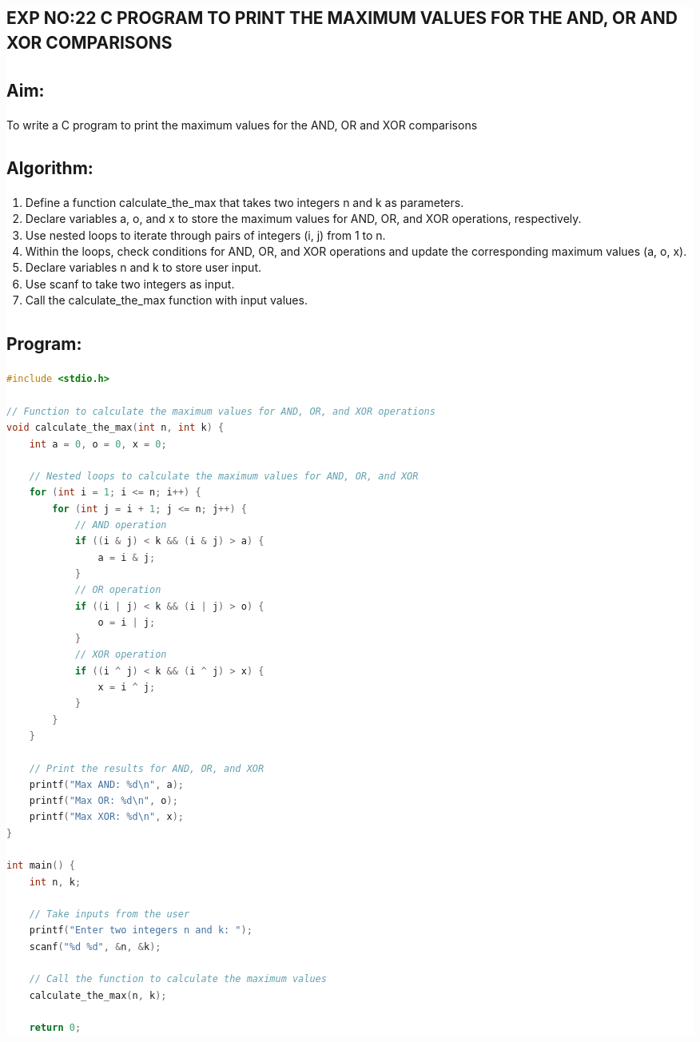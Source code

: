 
 
## EXP NO:22 C PROGRAM TO PRINT THE MAXIMUM VALUES FOR THE AND, OR AND  XOR COMPARISONS
## Aim:
To write a C program to print the maximum values for the AND, OR and XOR comparisons

## Algorithm:
1.	Define a function calculate_the_max that takes two integers n and k as parameters.
2.	Declare variables a, o, and x to store the maximum values for AND, OR, and XOR operations, respectively.
3.	Use nested loops to iterate through pairs of integers (i, j) from 1 to n.
4.	Within the loops, check conditions for AND, OR, and XOR operations and update the corresponding maximum values (a, o, x).
5.	Declare variables n and k to store user input.
6.	Use scanf to take two integers as input.
7.	Call the calculate_the_max function with input values.
 
## Program:
```c
#include <stdio.h>

// Function to calculate the maximum values for AND, OR, and XOR operations
void calculate_the_max(int n, int k) {
    int a = 0, o = 0, x = 0;
    
    // Nested loops to calculate the maximum values for AND, OR, and XOR
    for (int i = 1; i <= n; i++) {
        for (int j = i + 1; j <= n; j++) {
            // AND operation
            if ((i & j) < k && (i & j) > a) {
                a = i & j;
            }
            // OR operation
            if ((i | j) < k && (i | j) > o) {
                o = i | j;
            }
            // XOR operation
            if ((i ^ j) < k && (i ^ j) > x) {
                x = i ^ j;
            }
        }
    }

    // Print the results for AND, OR, and XOR
    printf("Max AND: %d\n", a);
    printf("Max OR: %d\n", o);
    printf("Max XOR: %d\n", x);
}

int main() {
    int n, k;

    // Take inputs from the user
    printf("Enter two integers n and k: ");
    scanf("%d %d", &n, &k);

    // Call the function to calculate the maximum values
    calculate_the_max(n, k);

    return 0;
```